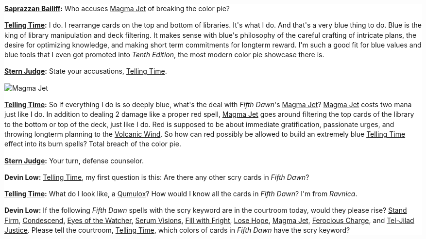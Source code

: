 
**[Saprazzan Bailiff](http://gatherer.wizards.com/Pages/Card/Details.aspx?name=Saprazzan+Bailiff):**  Who accuses [Magma Jet](http://gatherer.wizards.com/Pages/Card/Details.aspx?name=Magma+Jet) of breaking the color pie?


**[Telling Time](http://gatherer.wizards.com/Pages/Card/Details.aspx?name=Telling+Time):**  I do. I rearrange cards on the top and bottom of libraries. It's what I do. And that's a very blue thing to do. Blue is the king of library manipulation and deck filtering. It makes sense with blue's philosophy of the careful crafting of intricate plans, the desire for optimizing knowledge, and making short term commitments for longterm reward. I'm such a good fit for blue values and blue tools that I even got promoted into *Tenth Edition*, the most modern color pie showcase there is.


**[Stern Judge](http://gatherer.wizards.com/Pages/Card/Details.aspx?name=Stern+Judge):**  State your accusations, [Telling Time](http://gatherer.wizards.com/Pages/Card/Details.aspx?name=Telling+Time).



![Magma Jet](http://gatherer.wizards.com/Handlers/Image.ashx?size=small&type=card&name=Magma%20Jet&options=)

**[Telling Time](http://gatherer.wizards.com/Pages/Card/Details.aspx?name=Telling+Time):**  So if everything I do is so deeply blue, what's the deal with *Fifth Dawn*'s [Magma Jet](http://gatherer.wizards.com/Pages/Card/Details.aspx?name=Magma+Jet)? [Magma Jet](http://gatherer.wizards.com/Pages/Card/Details.aspx?name=Magma+Jet) costs two mana just like I do. In addition to dealing 2 damage like a proper red spell, [Magma Jet](http://gatherer.wizards.com/Pages/Card/Details.aspx?name=Magma+Jet) goes around filtering the top cards of the library to the bottom or top of the deck, just like I do. Red is supposed to be about immediate gratification, passionate urges, and throwing longterm planning to the [Volcanic Wind](http://gatherer.wizards.com/Pages/Card/Details.aspx?name=Volcanic+Wind). So how can red possibly be allowed to build an extremely blue [Telling Time](http://gatherer.wizards.com/Pages/Card/Details.aspx?name=Telling+Time) effect into its burn spells? Total breach of the color pie.


**[Stern Judge](http://gatherer.wizards.com/Pages/Card/Details.aspx?name=Stern+Judge):**  Your turn, defense counselor.


**Devin Low:**  [Telling Time](http://gatherer.wizards.com/Pages/Card/Details.aspx?name=Telling+Time), my first question is this: Are there any other scry cards in *Fifth Dawn*?


**[Telling Time](http://gatherer.wizards.com/Pages/Card/Details.aspx?name=Telling+Time):**  What do I look like, a [Qumulox](http://gatherer.wizards.com/Pages/Card/Details.aspx?name=Qumulox)? How would I know all the cards in *Fifth Dawn*? I'm from *Ravnica*.


**Devin Low:**  If the following *Fifth Dawn* spells with the scry keyword are in the courtroom today, would they please rise? [Stand Firm](http://gatherer.wizards.com/Pages/Card/Details.aspx?name=Stand+Firm), [Condescend](http://gatherer.wizards.com/Pages/Card/Details.aspx?name=Condescend), [Eyes of the Watcher](http://gatherer.wizards.com/Pages/Card/Details.aspx?name=Eyes+of+the+Watcher), [Serum Visions](http://gatherer.wizards.com/Pages/Card/Details.aspx?name=Serum+Visions), [Fill with Fright](http://gatherer.wizards.com/Pages/Card/Details.aspx?name=Fill+with+Fright), [Lose Hope](http://gatherer.wizards.com/Pages/Card/Details.aspx?name=Lose+Hope), [Magma Jet](http://gatherer.wizards.com/Pages/Card/Details.aspx?name=Magma+Jet), [Ferocious Charge](http://gatherer.wizards.com/Pages/Card/Details.aspx?name=Ferocious+Charge), and [Tel-Jilad Justice](http://gatherer.wizards.com/Pages/Card/Details.aspx?name=Tel-Jilad+Justice). Please tell the courtroom, [Telling Time](http://gatherer.wizards.com/Pages/Card/Details.aspx?name=Telling+Time), which colors of cards in *Fifth Dawn* have the scry keyword?
